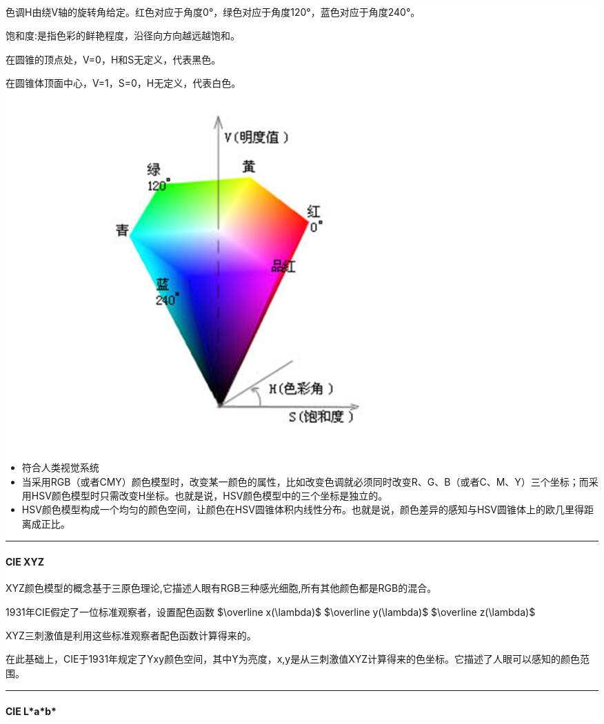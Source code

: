 色调H由绕V轴的旋转角给定。红色对应于角度0°，绿色对应于角度120°，蓝色对应于角度240°。

饱和度:是指色彩的鲜艳程度，沿径向方向越远越饱和。

在圆锥的顶点处，V=0，H和S无定义，代表黑色。

在圆锥体顶面中心，V=1，S=0，H无定义，代表白色。

![](./images/ch1/image-9.png)

- 符合人类视觉系统
- 当采用RGB（或者CMY）颜色模型时，改变某一颜色的属性，比如改变色调就必须同时改变R、G、B（或者C、M、Y）三个坐标；而采用HSV颜色模型时只需改变H坐标。也就是说，HSV颜色模型中的三个坐标是独立的。
- HSV颜色模型构成一个均匀的颜色空间，让颜色在HSV圆锥体积内线性分布。也就是说，颜色差异的感知与HSV圆锥体上的欧几里得距离成正比。

---

#### CIE XYZ

XYZ颜色模型的概念基于三原色理论,它描述人眼有RGB三种感光细胞,所有其他颜色都是RGB的混合。

1931年CIE假定了一位标准观察者，设置配色函数 $\overline x(\lambda)$ $\overline y(\lambda)$ $\overline z(\lambda)$

XYZ三刺激值是利用这些标准观察者配色函数计算得来的。

在此基础上，CIE于1931年规定了Yxy颜色空间，其中Y为亮度，x,y是从三刺激值XYZ计算得来的色坐标。它描述了人眼可以感知的颜色范围。

---

#### CIE L\*a\*b\*
